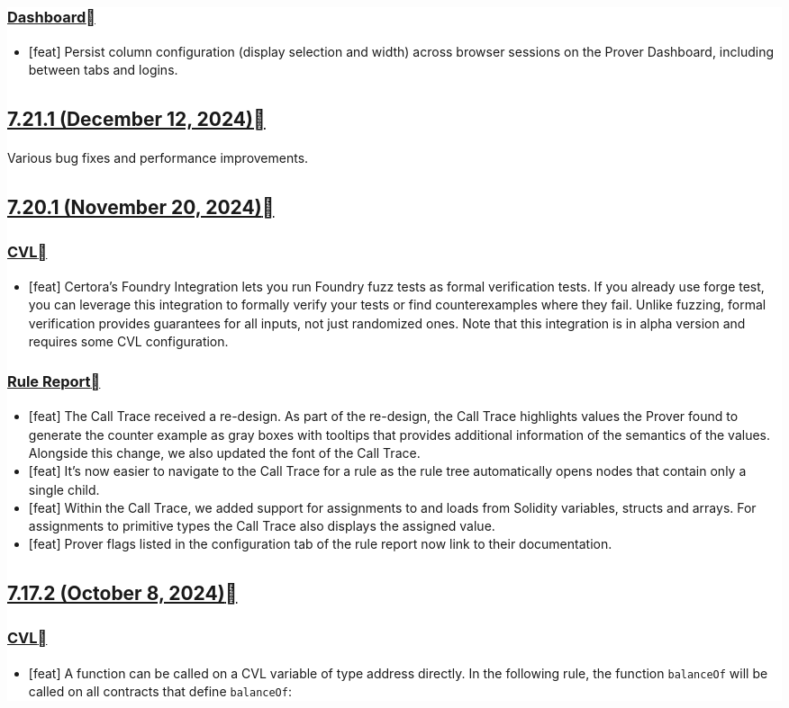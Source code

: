 
### [Dashboard](https://docs.certora.com/en/latest/docs/prover/changelog/prover_changelog.html#id79)[](https://docs.certora.com/en/latest/docs/prover/changelog/prover_changelog.html#dashboard "Link to this heading")
  * [feat] Persist column configuration (display selection and width) across browser sessions on the Prover Dashboard, including between tabs and logins.


## [7.21.1 (December 12, 2024)](https://docs.certora.com/en/latest/docs/prover/changelog/prover_changelog.html#id80)[](https://docs.certora.com/en/latest/docs/prover/changelog/prover_changelog.html#december-12-2024 "Link to this heading")
Various bug fixes and performance improvements.
## [7.20.1 (November 20, 2024)](https://docs.certora.com/en/latest/docs/prover/changelog/prover_changelog.html#id81)[](https://docs.certora.com/en/latest/docs/prover/changelog/prover_changelog.html#november-20-2024 "Link to this heading")
### [CVL](https://docs.certora.com/en/latest/docs/prover/changelog/prover_changelog.html#id82)[](https://docs.certora.com/en/latest/docs/prover/changelog/prover_changelog.html#id5 "Link to this heading")
  * [feat] Certora’s Foundry Integration lets you run Foundry fuzz tests as formal verification tests. If you already use forge test, you can leverage this integration to formally verify your tests or find counterexamples where they fail. Unlike fuzzing, formal verification provides guarantees for all inputs, not just randomized ones. Note that this integration is in alpha version and requires some CVL configuration.


### [Rule Report](https://docs.certora.com/en/latest/docs/prover/changelog/prover_changelog.html#id83)[](https://docs.certora.com/en/latest/docs/prover/changelog/prover_changelog.html#id6 "Link to this heading")
  * [feat] The Call Trace received a re-design. As part of the re-design, the Call Trace highlights values the Prover found to generate the counter example as gray boxes with tooltips that provides additional information of the semantics of the values. Alongside this change, we also updated the font of the Call Trace.
  * [feat] It’s now easier to navigate to the Call Trace for a rule as the rule tree automatically opens nodes that contain only a single child.
  * [feat] Within the Call Trace, we added support for assignments to and loads from Solidity variables, structs and arrays. For assignments to primitive types the Call Trace also displays the assigned value.
  * [feat] Prover flags listed in the configuration tab of the rule report now link to their documentation.


## [7.17.2 (October 8, 2024)](https://docs.certora.com/en/latest/docs/prover/changelog/prover_changelog.html#id84)[](https://docs.certora.com/en/latest/docs/prover/changelog/prover_changelog.html#october-8-2024 "Link to this heading")
### [CVL](https://docs.certora.com/en/latest/docs/prover/changelog/prover_changelog.html#id85)[](https://docs.certora.com/en/latest/docs/prover/changelog/prover_changelog.html#id7 "Link to this heading")
  * [feat] A function can be called on a CVL variable of type address directly. In the following rule, the function `balanceOf` will be called on all contracts that define `balanceOf`:
